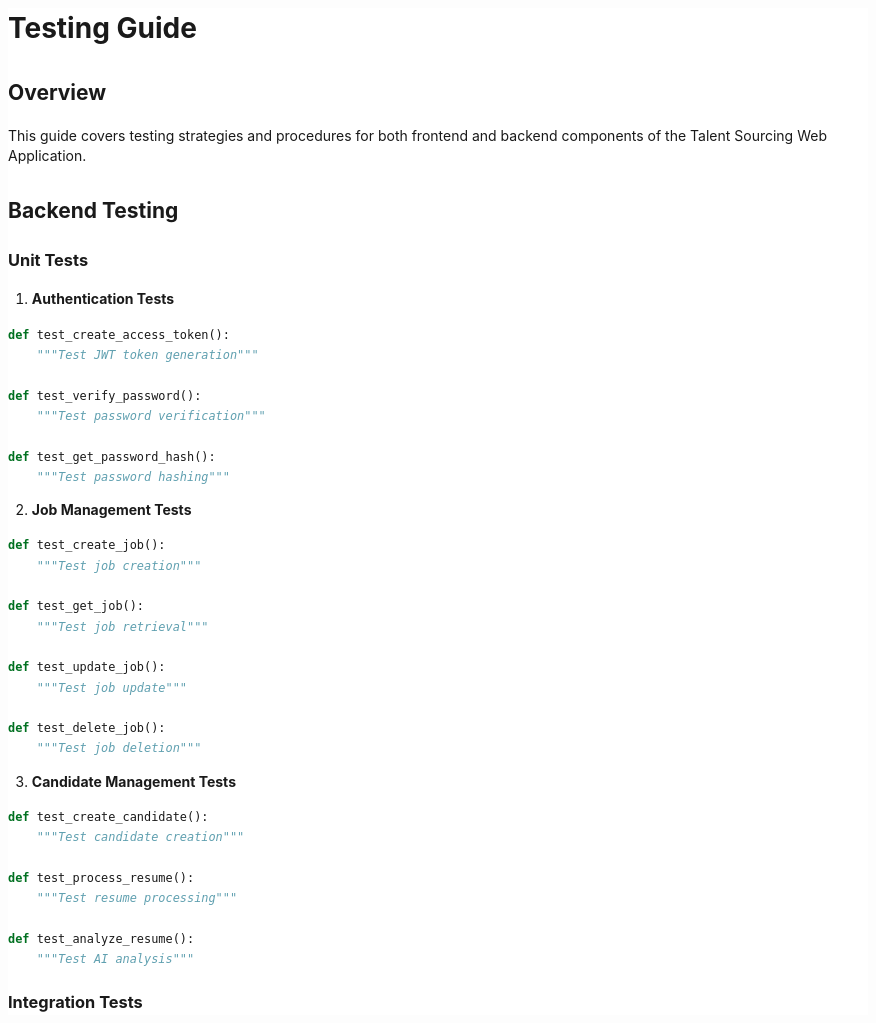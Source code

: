 # Testing Guide

## Overview
This guide covers testing strategies and procedures for both frontend and backend components of the Talent Sourcing Web Application.

## Backend Testing

### Unit Tests

1. **Authentication Tests**
```python
def test_create_access_token():
    """Test JWT token generation"""
    
def test_verify_password():
    """Test password verification"""
    
def test_get_password_hash():
    """Test password hashing"""
```

2. **Job Management Tests**
```python
def test_create_job():
    """Test job creation"""
    
def test_get_job():
    """Test job retrieval"""
    
def test_update_job():
    """Test job update"""
    
def test_delete_job():
    """Test job deletion"""
```

3. **Candidate Management Tests**
```python
def test_create_candidate():
    """Test candidate creation"""
    
def test_process_resume():
    """Test resume processing"""
    
def test_analyze_resume():
    """Test AI analysis"""
```

### Integration Tests
